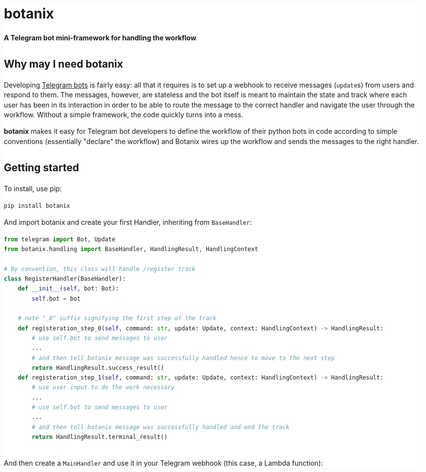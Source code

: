 # botanix
**A Telegram bot mini-framework for handling the workflow**

## Why may I need botanix
Developing [Telegram bots](https://core.telegram.org/bots/api) is fairly easy: all that it requires is to set up a webhook to receive messages (`update`s) from users and respond to them. The messages, however, are stateless and the bot itself is meant to maintain the state and track where each user has been in its interaction in order to be able to route the message to the correct handler and navigate the user through the workflow. Without a simple framework, the code quickly turns into a mess. 

**botanix** makes it easy for Telegram bot developers to define the workflow of their python bots in code according to simple conventions (essentially "declare" the workflow) and Botanix wires up the workflow and sends the messages to the right handler.

## Getting started
To install, use pip:

``` bash
pip install botanix
```

And import botanix and create your first Handler, inheriting from `BaseHandler`:

```python
from telegram import Bot, Update
from botanix.handling import BaseHandler, HandlingResult, HandlingContext

# By convention, this class will handle /register track
class RegisterHandler(BaseHandler):
    def __init__(self, bot: Bot):
        self.bot = bot
    
    # note "_0" suffix signifying the first step of the track 
    def registeration_step_0(self, command: str, update: Update, context: HandlingContext) -> HandlingResult:
        # use self.bot to send messages to user
        ... 
        # and then tell botanix message was successfully handled hence to move to the next step
        return HandlingResult.success_result()
    def registeration_step_1(self, command: str, update: Update, context: HandlingContext) -> HandlingResult:
        # use user input to do the work necessary
        ...
        # use self.bot to send messages to user
        ... 
        # and then tell botanix message was successfully handled and end the track
        return HandlingResult.terminal_result()
    
```
And then create a `MainHandler` and use it in your Telegram webhook (this case, a Lambda function):
